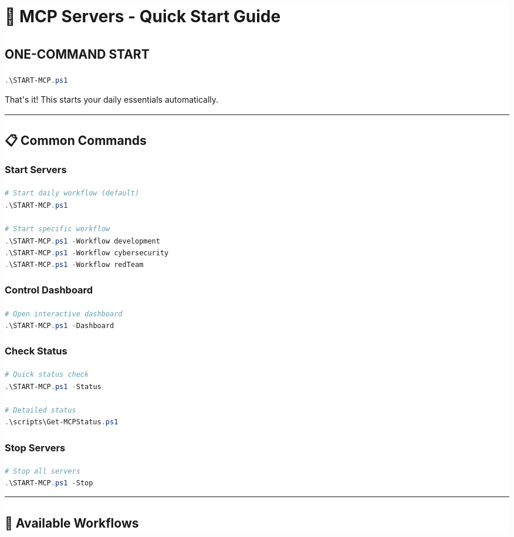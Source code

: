 # 🚀 MCP Servers - Quick Start Guide

## ONE-COMMAND START

```powershell
.\START-MCP.ps1
```

That's it! This starts your daily essentials automatically.

---

## 📋 Common Commands

### Start Servers
```powershell
# Start daily workflow (default)
.\START-MCP.ps1

# Start specific workflow
.\START-MCP.ps1 -Workflow development
.\START-MCP.ps1 -Workflow cybersecurity
.\START-MCP.ps1 -Workflow redTeam
```

### Control Dashboard
```powershell
# Open interactive dashboard
.\START-MCP.ps1 -Dashboard
```

### Check Status
```powershell
# Quick status check
.\START-MCP.ps1 -Status

# Detailed status
.\scripts\Get-MCPStatus.ps1
```

### Stop Servers
```powershell
# Stop all servers
.\START-MCP.ps1 -Stop
```

---

## 🎯 Available Workflows
